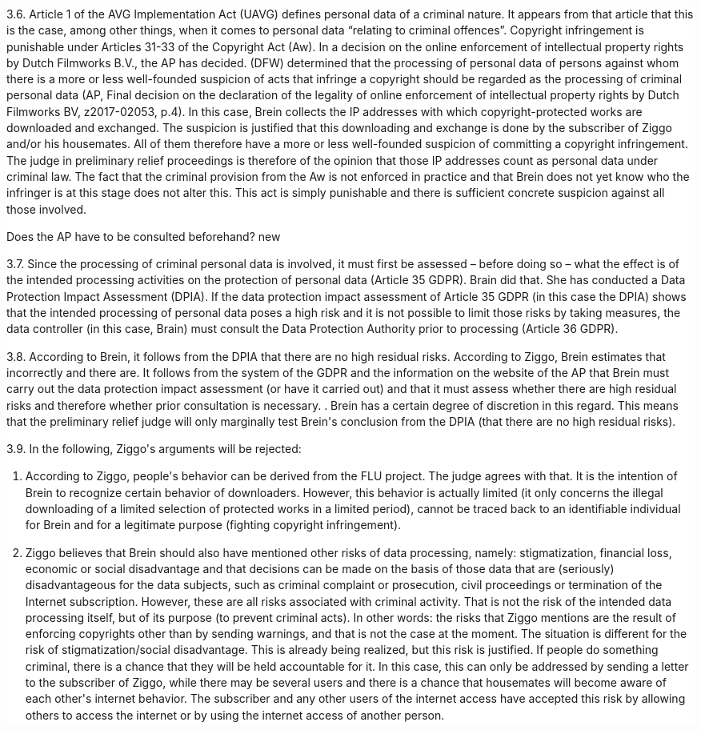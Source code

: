 3.6. Article 1 of the AVG Implementation Act (UAVG) defines personal data of a criminal nature. It appears from that article that this is the case, among other things, when it comes to personal data “relating to criminal offences”. Copyright infringement is punishable under Articles 31-33 of the Copyright Act (Aw). In a decision on the online enforcement of intellectual property rights by Dutch Filmworks B.V., the AP has decided. (DFW) determined that the processing of personal data of persons against whom there is a more or less well-founded suspicion of acts that infringe a copyright should be regarded as the processing of criminal personal data (AP, Final decision on the declaration of the legality of online enforcement of intellectual property rights by Dutch Filmworks BV, z2017-02053, p.4). In this case, Brein collects the IP addresses with which copyright-protected works are downloaded and exchanged. The suspicion is justified that this downloading and exchange is done by the subscriber of Ziggo and/or his housemates. All of them therefore have a more or less well-founded suspicion of committing a copyright infringement. The judge in preliminary relief proceedings is therefore of the opinion that those IP addresses count as personal data under criminal law. The fact that the criminal provision from the Aw is not enforced in practice and that Brein does not yet know who the infringer is at this stage does not alter this. This act is simply punishable and there is sufficient concrete suspicion against all those involved.

Does the AP have to be consulted beforehand? new

3.7. Since the processing of criminal personal data is involved, it must first be assessed – before doing so – what the effect is of the intended processing activities on the protection of personal data (Article 35 GDPR). Brain did that. She has conducted a Data Protection Impact Assessment (DPIA). If the data protection impact assessment of Article 35 GDPR (in this case the DPIA) shows that the intended processing of personal data poses a high risk and it is not possible to limit those risks by taking measures, the data controller (in this case, Brain) must consult the Data Protection Authority prior to processing (Article 36 GDPR).

3.8. According to Brein, it follows from the DPIA that there are no high residual risks. According to Ziggo, Brein estimates that incorrectly and there are. It follows from the system of the GDPR and the information on the website of the AP that Brein must carry out the data protection impact assessment (or have it carried out) and that it must assess whether there are high residual risks and therefore whether prior consultation is necessary. . Brein has a certain degree of discretion in this regard. This means that the preliminary relief judge will only marginally test Brein's conclusion from the DPIA (that there are no high residual risks).

3.9. In the following, Ziggo's arguments will be rejected:

1. According to Ziggo, people's behavior can be derived from the FLU project. The judge agrees with that. It is the intention of Brein to recognize certain behavior of downloaders. However, this behavior is actually limited (it only concerns the illegal downloading of a limited selection of protected works in a limited period), cannot be traced back to an identifiable individual for Brein and for a legitimate purpose (fighting copyright infringement).

2. Ziggo believes that Brein should also have mentioned other risks of data processing, namely: stigmatization, financial loss, economic or social disadvantage and that decisions can be made on the basis of those data that are (seriously) disadvantageous for the data subjects, such as criminal complaint or prosecution, civil proceedings or termination of the Internet subscription. However, these are all risks associated with criminal activity. That is not the risk of the intended data processing itself, but of its purpose (to prevent criminal acts). In other words: the risks that Ziggo mentions are the result of enforcing copyrights other than by sending warnings, and that is not the case at the moment. The situation is different for the risk of stigmatization/social disadvantage. This is already being realized, but this risk is justified. If people do something criminal, there is a chance that they will be held accountable for it. In this case, this can only be addressed by sending a letter to the subscriber of Ziggo, while there may be several users and there is a chance that housemates will become aware of each other's internet behavior. The subscriber and any other users of the internet access have accepted this risk by allowing others to access the internet or by using the internet access of another person.
